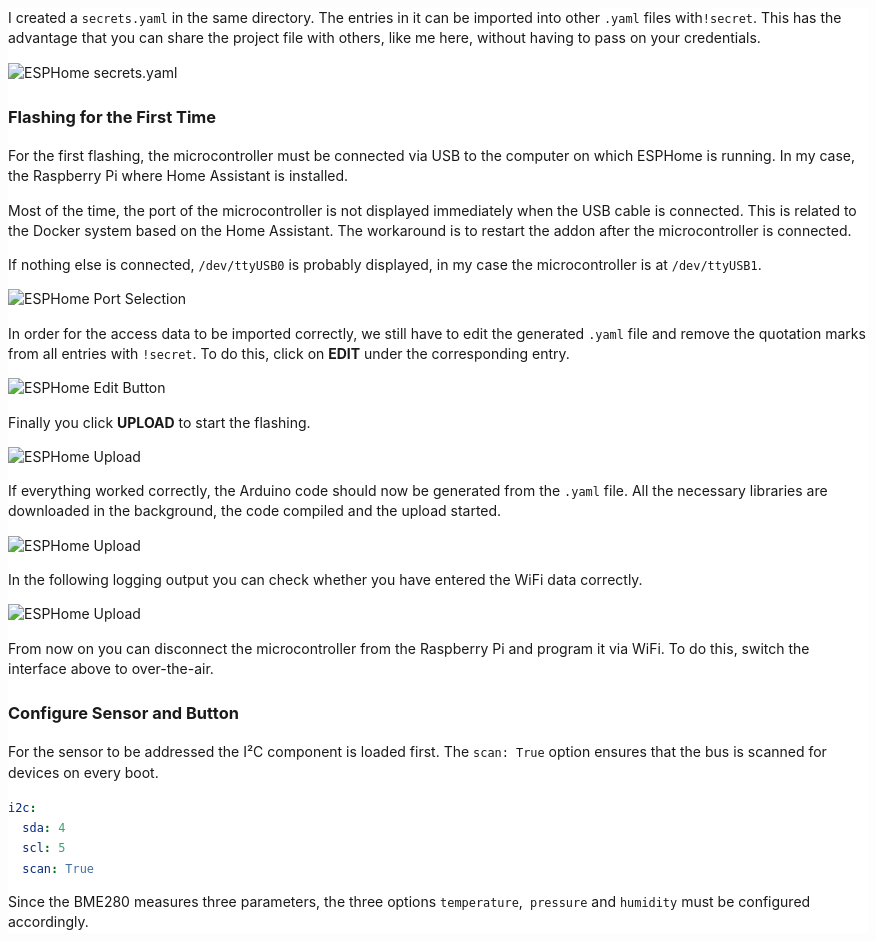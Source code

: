 I created a `secrets.yaml` in the same directory. The entries in it can be imported into other `.yaml` files with`!secret`. This has the advantage that you can share the project file with others, like me here, without having to pass on your credentials.

![ESPHome secrets.yaml](/images/2020-04-03-esphome-07.png)

### Flashing for the First Time

For the first flashing, the microcontroller must be connected via USB to the computer on which ESPHome is running. In my case, the Raspberry Pi where Home Assistant is installed.

Most of the time, the port of the microcontroller is not displayed immediately when the USB cable is connected. This is related to the Docker system based on the Home Assistant. The workaround is to restart the addon after the microcontroller is connected.

If nothing else is connected, `/dev/ttyUSB0` is probably displayed, in my case the microcontroller is at `/dev/ttyUSB1`.

![ESPHome Port Selection](/images/2020-04-03-esphome-08.png)

In order for the access data to be imported correctly, we still have to edit the generated `.yaml` file and remove the quotation marks from all entries with `!secret`. To do this, click on **EDIT** under the corresponding entry.

![ESPHome Edit Button](/images/2020-04-03-esphome-09.png)

Finally you click **UPLOAD** to start the flashing.

![ESPHome Upload](/images/2020-04-03-esphome-10.png)

If everything worked correctly, the Arduino code should now be generated from the `.yaml` file. All the necessary libraries are downloaded in the background, the code compiled and the upload started.

![ESPHome Upload](/images/2020-04-03-esphome-11.png)

In the following logging output you can check whether you have entered the WiFi data correctly.

![ESPHome Upload](/images/2020-04-03-esphome-12.png)

From now on you can disconnect the microcontroller from the Raspberry Pi and program it via WiFi. To do this, switch the interface above to over-the-air.

### Configure Sensor and Button

For the sensor to be addressed the I²C component is loaded first. The `scan: True` option ensures that the bus is scanned for devices on every boot.

```yaml
i2c:
  sda: 4
  scl: 5
  scan: True
```

Since the BME280 measures three parameters, the three options `temperature`,` pressure` and `humidity` must be configured accordingly.
